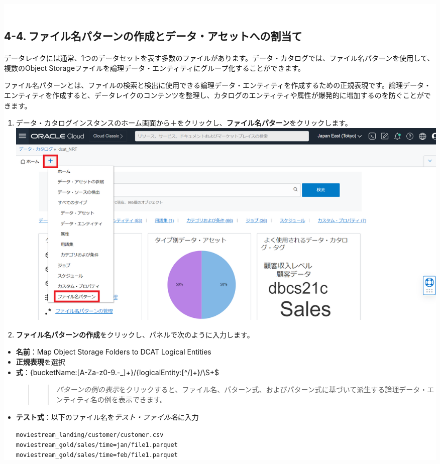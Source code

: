 <br>

## 4-4. ファイル名パターンの作成とデータ・アセットへの割当て
データレイクには通常、1つのデータセットを表す多数のファイルがあります。データ・カタログでは、ファイル名パターンを使用して、複数のObject Storageファイルを論理データ・エンティティにグループ化することができます。

ファイル名パターンとは、ファイルの検索と検出に使用できる論理データ・エンティティを作成するための正規表現です。論理データ・エンティティを作成すると、データレイクのコンテンツを整理し、カタログのエンティティや属性が爆発的に増加するのを防ぐことができます。

1. データ・カタログインスタンスのホーム画面から＋をクリックし、**ファイル名パターン**をクリックします。
![4-4](4-4.png)

1. **ファイル名パターンの作成**をクリックし、パネルで次のように入力します。

+ **名前**：Map Object Storage Folders to DCAT Logical Entities
+ **正規表現**を選択
+ **式**：{bucketName:[A-Za-z0-9\.\-_]+}/{logicalEntity:[^/]+}/\S+$
  >> *パターンの例の表示*をクリックすると、ファイル名、パターン式、およびパターン式に基づいて派生する論理データ・エンティティ名の例を表示できます。
+ **テスト式**：以下のファイル名を*テスト・ファイル名*に入力
  ```
  moviestream_landing/customer/customer.csv
  moviestream_gold/sales/time=jan/file1.parquet
  moviestream_gold/sales/time=feb/file1.parquet
  ```